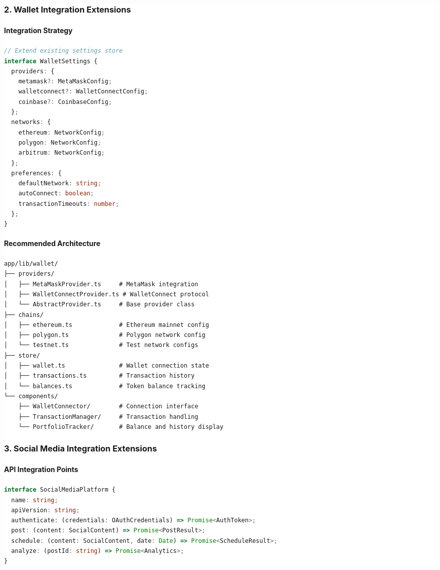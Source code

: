 
### 2. Wallet Integration Extensions

#### Integration Strategy
```typescript
// Extend existing settings store
interface WalletSettings {
  providers: {
    metamask?: MetaMaskConfig;
    walletconnect?: WalletConnectConfig;
    coinbase?: CoinbaseConfig;
  };
  networks: {
    ethereum: NetworkConfig;
    polygon: NetworkConfig;
    arbitrum: NetworkConfig;
  };
  preferences: {
    defaultNetwork: string;
    autoConnect: boolean;
    transactionTimeouts: number;
  };
}
```

#### Recommended Architecture
```
app/lib/wallet/
├── providers/
│   ├── MetaMaskProvider.ts     # MetaMask integration
│   ├── WalletConnectProvider.ts # WalletConnect protocol
│   └── AbstractProvider.ts     # Base provider class
├── chains/
│   ├── ethereum.ts             # Ethereum mainnet config
│   ├── polygon.ts              # Polygon network config
│   └── testnet.ts              # Test network configs
├── store/
│   ├── wallet.ts               # Wallet connection state
│   ├── transactions.ts         # Transaction history
│   └── balances.ts             # Token balance tracking
└── components/
    ├── WalletConnector/        # Connection interface
    ├── TransactionManager/     # Transaction handling
    └── PortfolioTracker/       # Balance and history display
```

### 3. Social Media Integration Extensions

#### API Integration Points
```typescript
interface SocialMediaPlatform {
  name: string;
  apiVersion: string;
  authenticate: (credentials: OAuthCredentials) => Promise<AuthToken>;
  post: (content: SocialContent) => Promise<PostResult>;
  schedule: (content: SocialContent, date: Date) => Promise<ScheduleResult>;
  analyze: (postId: string) => Promise<Analytics>;
}
```
